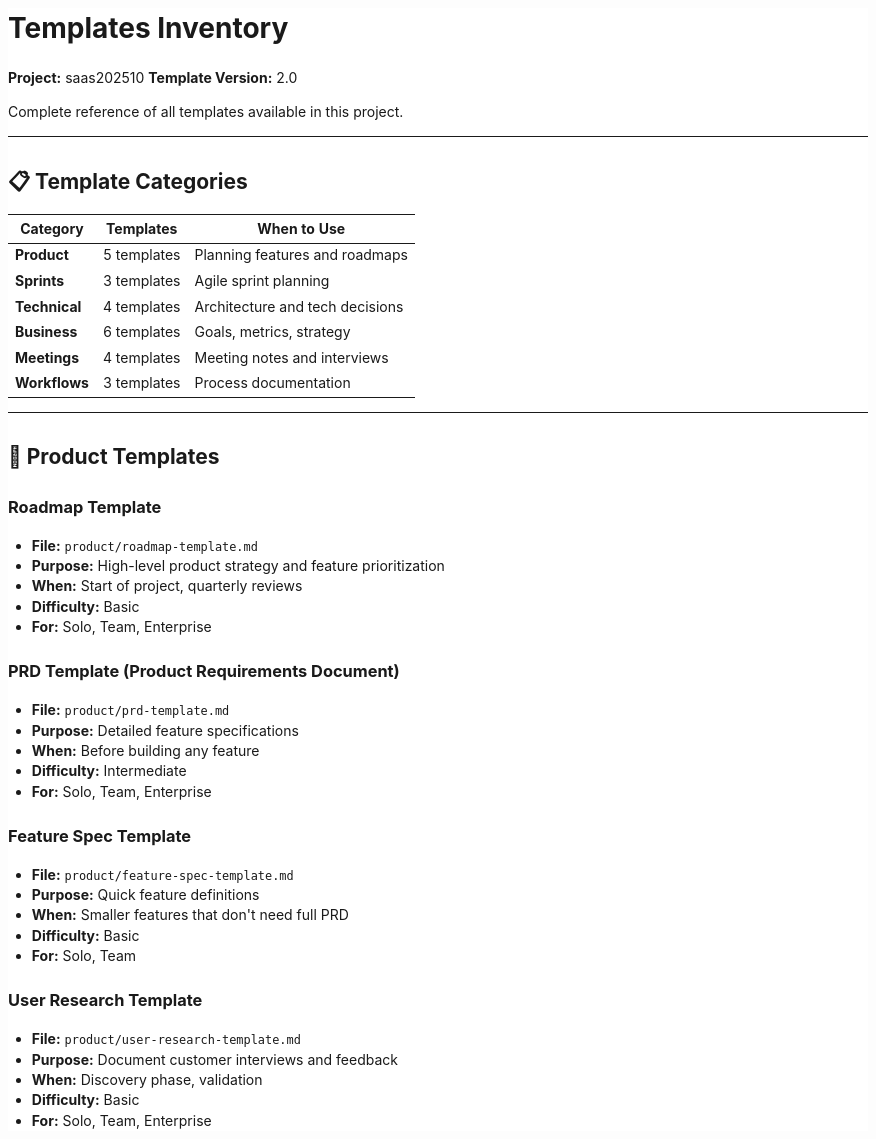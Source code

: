 # Templates Inventory

**Project:** saas202510
**Template Version:** 2.0

Complete reference of all templates available in this project.

---

## 📋 Template Categories

| Category | Templates | When to Use |
|----------|-----------|-------------|
| **Product** | 5 templates | Planning features and roadmaps |
| **Sprints** | 3 templates | Agile sprint planning |
| **Technical** | 4 templates | Architecture and tech decisions |
| **Business** | 6 templates | Goals, metrics, strategy |
| **Meetings** | 4 templates | Meeting notes and interviews |
| **Workflows** | 3 templates | Process documentation |

---

## 🎯 Product Templates

### Roadmap Template
- **File:** `product/roadmap-template.md`
- **Purpose:** High-level product strategy and feature prioritization
- **When:** Start of project, quarterly reviews
- **Difficulty:** Basic
- **For:** Solo, Team, Enterprise

### PRD Template (Product Requirements Document)
- **File:** `product/prd-template.md`
- **Purpose:** Detailed feature specifications
- **When:** Before building any feature
- **Difficulty:** Intermediate
- **For:** Solo, Team, Enterprise

### Feature Spec Template
- **File:** `product/feature-spec-template.md`
- **Purpose:** Quick feature definitions
- **When:** Smaller features that don't need full PRD
- **Difficulty:** Basic
- **For:** Solo, Team

### User Research Template
- **File:** `product/user-research-template.md`
- **Purpose:** Document customer interviews and feedback
- **When:** Discovery phase, validation
- **Difficulty:** Basic
- **For:** Solo, Team, Enterprise
